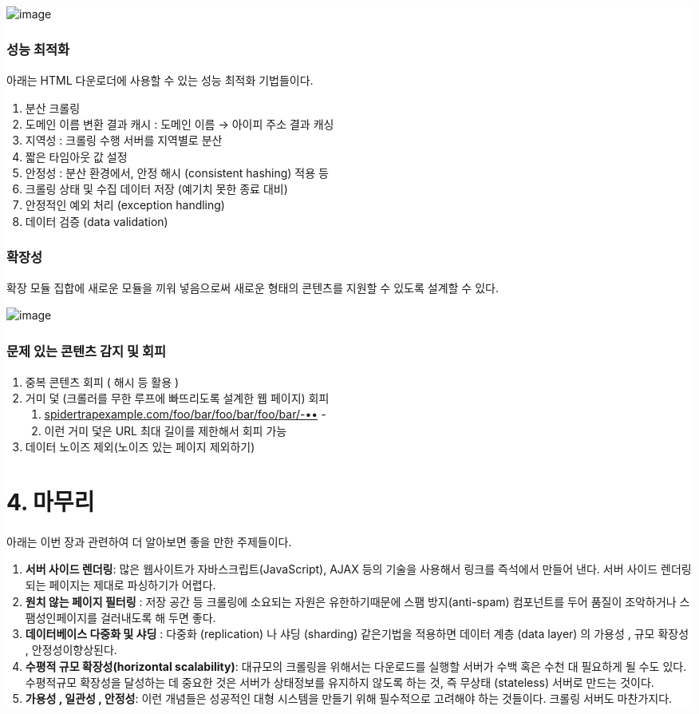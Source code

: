 <img width="677" height="241" alt="image" src="https://github.com/user-attachments/assets/7b7fb613-4894-4f4d-ae92-a6b58ef7c528" />


### 성능 최적화

아래는 HTML 다운로더에 사용할 수 있는 성능 최적화 기법들이다.

1. 분산 크롤링
2. 도메인 이름 변환 결과 캐시 : 도메인 이름 → 아이피 주소 결과 캐싱
3. 지역성 : 크롤링 수행 서버를 지역별로 분산
4. 짧은 타임아웃 값 설정
5. 안정성 : 분산 환경에서, 안정 해시 (consistent hashing) 적용 등
6. 크롤링 상태 및 수집 데이터 저장 (예기치 못한 종료 대비)
7. 안정적인 예외 처리 (exception handling)
8. 데이터 검증 (data validation)

### 확장성

확장 모듈 집합에 새로운 모듈을 끼워 넣음으로써 새로운 형태의 콘텐츠를 지원할 수 있도록 설계할 수 있다.

<img width="904" height="526" alt="image" src="https://github.com/user-attachments/assets/66a46179-bdda-4155-89ff-40171497675f" />


### 문제 있는 콘텐츠 감지 및 회피

1. 중복 콘텐츠 회피 ( 해시 등 활용 )
2. 거미 덫 (크롤러를 무한 루프에 빠뜨리도록 설계한 웹 페이지) 회피
    1. [spidertrapexample.com/foo/bar/foo/bar/foo/bar/-••](http://spidertrapexample.com/foo/bar/foo/bar/foo/bar/-%E2%80%A2%E2%80%A2) -
    2. 이런 거미 덫은 URL 최대 길이를 제한해서 회피 가능
3. 데이터 노이즈 제외(노이즈 있는 페이지 제외하기)

# 4. 마무리

아래는 이번 장과 관련하여 더 알아보면 좋을 만한 주제들이다.

1. **서버 사이드 렌더링**: 많은 웹사이트가 자바스크립트(JavaScript), AJAX 등의 기술을 사용해서 링크를 즉석에서 만들어 낸다. 서버 사이드 렌더링 되는 페이지는 제대로 파싱하기가 어렵다.
2. **원치 않는 페이지 필터링** : 저장 공간 등 크롤링에 소요되는 자원은 유한하기때문에 스팸 방지(anti-spam) 컴포넌트를 두어 품질이 조악하거나 스팸성인페이지를 걸러내도록 해 두면 좋다. 
3. **데이터베이스 다중화 및 샤딩** : 다중화 (replication) 나 샤딩 (sharding) 같은기법을 적용하면 데이터 계층 (data layer) 의 가용성 , 규모 확장성 , 안정성이향상된다.
4. **수평적 규모 확장성(horizontal scalability)**: 대규모의 크롤링을 위해서는 다운로드를 실행할 서버가 수백 혹은 수천 대 필요하게 될 수도 있다. 수평적규모 확장성을 달성하는 데 중요한 것은 서버가 상태정보를 유지하지 않도록 하는 것, 즉 무상태 (stateless) 서버로 만드는 것이다.
5. **가용성 , 일관성 , 안정성**: 이런 개념들은 성공적인 대형 시스템을 만들기 위해 필수적으로 고려해야 하는 것들이다. 크롤링 서버도 마찬가지다.
